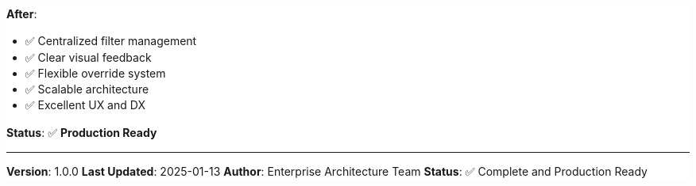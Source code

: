 **After**:
- ✅ Centralized filter management
- ✅ Clear visual feedback
- ✅ Flexible override system
- ✅ Scalable architecture
- ✅ Excellent UX and DX

**Status**: ✅ **Production Ready**

---

**Version**: 1.0.0
**Last Updated**: 2025-01-13
**Author**: Enterprise Architecture Team
**Status**: ✅ Complete and Production Ready
